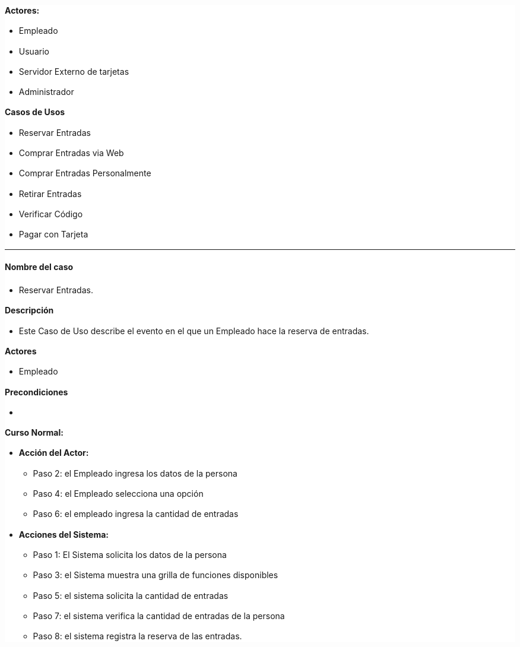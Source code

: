 **Actores:**

- Empleado

- Usuario

- Servidor Externo de tarjetas

- Administrador

**Casos de Usos**

- Reservar Entradas

- Comprar Entradas via Web

- Comprar Entradas Personalmente

- Retirar Entradas

- Verificar Código	

- Pagar con Tarjeta

___


#### Nombre del caso

- Reservar Entradas.

**Descripción**

- Este Caso de Uso describe el evento en el que un Empleado hace la reserva de entradas.

**Actores**

- Empleado

**Precondiciones**

- 

**Curso Normal:**

- **Acción del Actor:**

	- Paso 2: el Empleado ingresa los datos de la persona
	
	- Paso 4: el Empleado selecciona una opción	
	
	- Paso 6: el empleado ingresa la cantidad de entradas


- **Acciones del Sistema:**

	- Paso 1: El Sistema solicita los datos de la persona
	
	- Paso 3: el Sistema muestra una grilla de funciones disponibles
	
	- Paso 5: el sistema solicita la cantidad de entradas
	
	- Paso 7: el sistema verifica la cantidad de entradas de la persona
	
	- Paso 8: el sistema registra la reserva de las entradas.
	